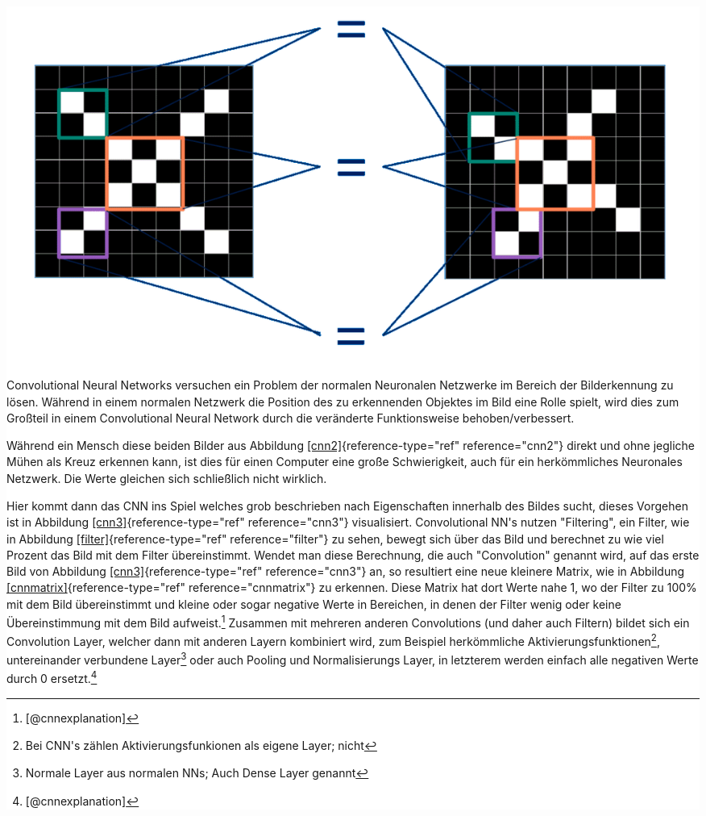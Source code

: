 ![image](cnn3.png)

Convolutional Neural Networks versuchen ein Problem der normalen
Neuronalen Netzwerke im Bereich der Bilderkennung zu lösen. Während in
einem normalen Netzwerk die Position des zu erkennenden Objektes im Bild
eine Rolle spielt, wird dies zum Großteil in einem Convolutional Neural
Network durch die veränderte Funktionsweise behoben/verbessert.

Während ein Mensch diese beiden Bilder aus Abbildung
[\[cnn2\]](#cnn2){reference-type="ref" reference="cnn2"} direkt und ohne
jegliche Mühen als Kreuz erkennen kann, ist dies für einen Computer eine
große Schwierigkeit, auch für ein herkömmliches Neuronales Netzwerk. Die
Werte gleichen sich schließlich nicht wirklich.

Hier kommt dann das CNN ins Spiel welches grob beschrieben nach
Eigenschaften innerhalb des Bildes sucht, dieses Vorgehen ist in
Abbildung [\[cnn3\]](#cnn3){reference-type="ref" reference="cnn3"}
visualisiert. Convolutional NN's nutzen "Filtering", ein Filter, wie in
Abbildung [\[filter\]](#filter){reference-type="ref" reference="filter"}
zu sehen, bewegt sich über das Bild und berechnet zu wie viel Prozent
das Bild mit dem Filter übereinstimmt. Wendet man diese Berechnung, die
auch "Convolution" genannt wird, auf das erste Bild von Abbildung
[\[cnn3\]](#cnn3){reference-type="ref" reference="cnn3"} an, so
resultiert eine neue kleinere Matrix, wie in Abbildung
[\[cnnmatrix\]](#cnnmatrix){reference-type="ref" reference="cnnmatrix"}
zu erkennen. Diese Matrix hat dort Werte nahe 1, wo der Filter zu 100%
mit dem Bild übereinstimmt und kleine oder sogar negative Werte in
Bereichen, in denen der Filter wenig oder keine Übereinstimmung mit dem
Bild aufweist.[^35] Zusammen mit mehreren anderen Convolutions (und
daher auch Filtern) bildet sich ein Convolution Layer, welcher dann mit
anderen Layern kombiniert wird, zum Beispiel herkömmliche
Aktivierungsfunktionen[^36], untereinander verbundene Layer[^37] oder
auch Pooling und Normalisierungs Layer, in letzterem werden einfach alle
negativen Werte durch 0 ersetzt.[^38]


[^1]: [@timcookquote Tim Cook (CEO von Apple) In einem Interview mit MIT
[^2]: [@nvidiatensorcores NVIDIA Grafikprozessoren mit integrierten
[^3]: Beispiel: Autonome Waffen, wie Drohnen, welche Ziele autonom
[^4]: Künstliche Intelligenz
[^5]: [@deepmindprotein]
[^6]: [@alogicalcalculus]
[^7]: [@nnhistory Absatz 3]
[^8]: [@paulwerbosbackpropagation]
[^9]: Genaueres in Kapitel [2.3](#funktionsweise){reference-type="ref"
[^10]: Ab jetzt als CNN bezeichnet
[^11]: [@cnnhistory]
[^12]: [@geoffrey]
[^13]: [@heaton Alle drei Faustregeln]
[^14]: siehe Kapitel [2.3.1](#backpropagation){reference-type="ref"
[^15]: [@3blue1brown]
[^16]: [@googleMlGlossar] Schlüsselwort: Activation Function
[^17]: [@3blue1brown]
[^18]: siehe Anhang
[^19]: [@nnfs] Seite 76 folgende
[^20]: [@nnfs] Seite 185
[^21]: Gleichungen [\[funktion2\]](#funktion2){reference-type="ref"
[^22]: Ein Code Beispiel, wie man ein solches Netzwerk mit modernen
[^23]: Manchmal auch Loss genannt, meint das gleiche.
[^24]: Formel [\[costfunction\]](#costfunction){reference-type="ref"
[^25]: $C$ bezieht sich hier auf die **C**ost function
[^26]: [@3blue1brown]
[^27]: [@readthedocsgradientdescent]
[^28]: [@3blue1brown] und [@mitstochasticgd]
[^29]: [@kettenregel]
[^30]: [@chainruleml]
[^31]: [@3blue1brown]
[^32]: [@3blue1brown]
[^33]: auch CNN; deutsch: **faltendes** neuronales Netzwerk
[^34]: auch LSTMN; deutsch: Langes **Kurzzeitgedächtnis** Netzwerk
[^35]: [@cnnexplanation]
[^36]: Bei CNN's zählen Aktivierungsfunkionen als eigene Layer; nicht
[^37]: Normale Layer aus normalen NNs; Auch Dense Layer genannt
[^38]: [@cnnexplanation]
[^39]: [@cnnexplanation]
[^40]: Ungekürzter Link:
[^41]: User Interface; deutsch: Benutzeroberfläche
[^42]: [@flutterarchitecture]; mehr dazu im Anhang
[^43]: [@tflite]
[^44]: [@flutterplatformcode]
[^45]: [@nnfs]
[^46]: Ungekürzter Link:
[^47]: [@flutterarchitecture]